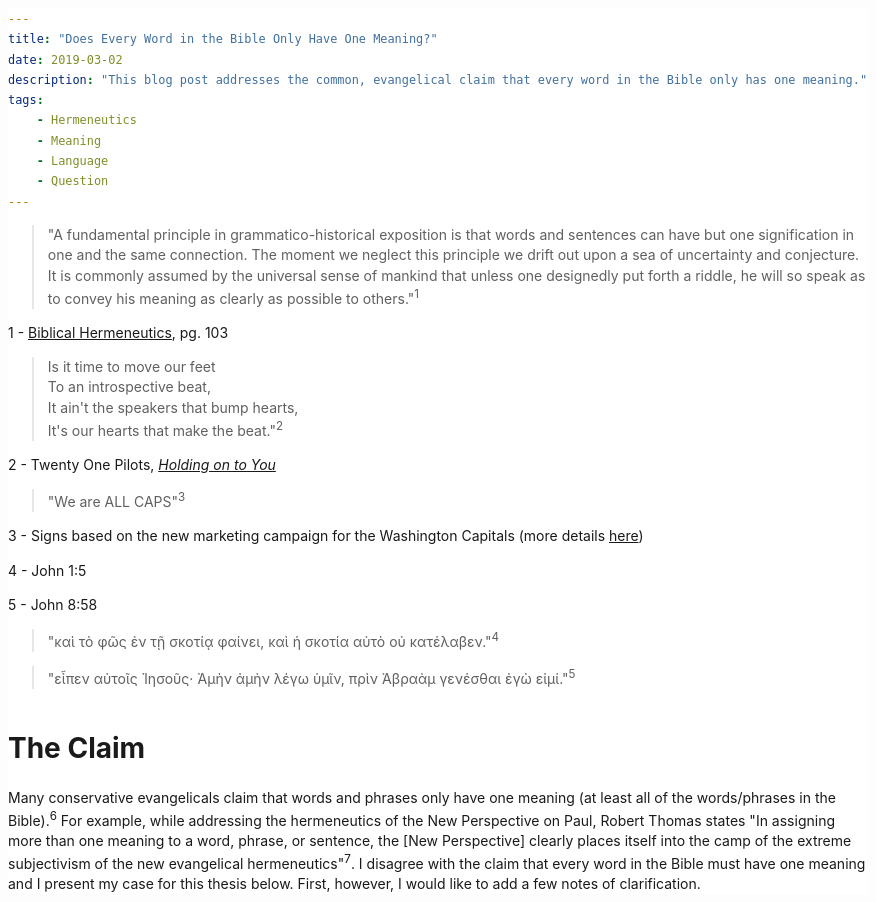 ```yaml
---
title: "Does Every Word in the Bible Only Have One Meaning?"
date: 2019-03-02
description: "This blog post addresses the common, evangelical claim that every word in the Bible only has one meaning."
tags:
    - Hermeneutics
    - Meaning
    - Language
    - Question
---
```


> "A fundamental principle in grammatico-historical exposition is that words and sentences can have but one signification in one and the same connection. The moment we neglect this principle we drift out upon a sea of uncertainty and conjecture. It is commonly assumed by the universal sense of mankind that unless one designedly put forth a riddle, he will so speak as to convey his meaning as clearly as possible to others."<sup>1</sup>

<aside class="marginnote">
  <span class="noteNumber">1</span> - <a href="https://archive.org/details/biblicalhermeneu00terruoft/page/102" target="_blank">Biblical Hermeneutics</a>, pg. 103
</aside>

> Is it time to move our feet<br>
> To an introspective beat,<br>
> It ain't the speakers that bump hearts,<br>
> It's our hearts that make the beat."<sup>2</sup>

<aside class="marginnote">
  <span class="noteNumber">2</span> - Twenty One Pilots, <a href="https://www.youtube.com/watch?v=ktBMxkLUIwY" target="_blank"><i>Holding on to You</i></a>
</aside>

> "We are ALL CAPS"<sup>3</sup>

<aside class="marginnote">
  <p><span class="noteNumber">3</span> - Signs based on the new marketing campaign for the Washington Capitals (more details <a href="https://www.nhl.com/capitals/news/capitals-launch-new-marketing-campaign-all-caps/c-291599376" target="_blank">here</a>)</p>
  <p><span class="noteNumber">4</span> - John 1:5</p>
  <span class="noteNumber">5</span> - John 8:58
</aside>

> "καὶ τὸ φῶς ἐν τῇ σκοτίᾳ φαίνει, καὶ ἡ σκοτία αὐτὸ οὐ κατέλαβεν."<sup>4</sup>

> "εἶπεν αὐτοῖς Ἰησοῦς· Ἀμὴν ἀμὴν λέγω ὑμῖν, πρὶν Ἀβραὰμ γενέσθαι ἐγὼ εἰμί."<sup>5</sup>

# The Claim

Many conservative evangelicals claim that words and phrases only have one meaning (at least all of the words/phrases in the Bible).<sup>6</sup> For example, while addressing the hermeneutics of the New Perspective on Paul, Robert Thomas states "In assigning more than one meaning to a word, phrase, or sentence, the [New Perspective] clearly places itself into the camp of the extreme subjectivism of the new evangelical hermeneutics"<sup>7</sup>. I disagree with the claim that every word in the Bible must have one meaning and I present my case for this thesis below. First, however, I would like to add a few notes of clarification.
